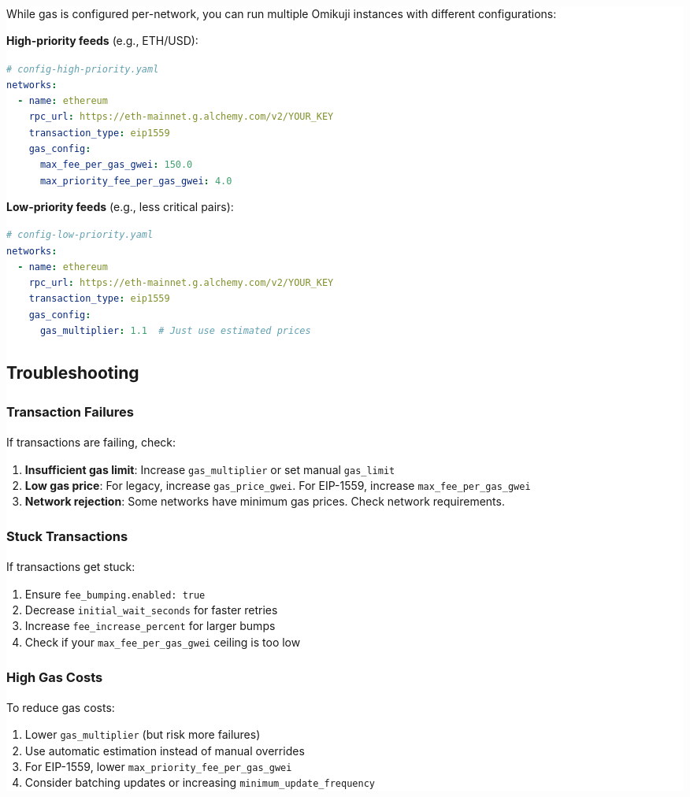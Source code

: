While gas is configured per-network, you can run multiple Omikuji instances with different configurations:

**High-priority feeds** (e.g., ETH/USD):
```yaml
# config-high-priority.yaml
networks:
  - name: ethereum
    rpc_url: https://eth-mainnet.g.alchemy.com/v2/YOUR_KEY
    transaction_type: eip1559
    gas_config:
      max_fee_per_gas_gwei: 150.0
      max_priority_fee_per_gas_gwei: 4.0
```

**Low-priority feeds** (e.g., less critical pairs):
```yaml
# config-low-priority.yaml
networks:
  - name: ethereum
    rpc_url: https://eth-mainnet.g.alchemy.com/v2/YOUR_KEY
    transaction_type: eip1559
    gas_config:
      gas_multiplier: 1.1  # Just use estimated prices
```

## Troubleshooting

### Transaction Failures

If transactions are failing, check:

1. **Insufficient gas limit**: Increase `gas_multiplier` or set manual `gas_limit`
2. **Low gas price**: For legacy, increase `gas_price_gwei`. For EIP-1559, increase `max_fee_per_gas_gwei`
3. **Network rejection**: Some networks have minimum gas prices. Check network requirements.

### Stuck Transactions

If transactions get stuck:

1. Ensure `fee_bumping.enabled: true`
2. Decrease `initial_wait_seconds` for faster retries
3. Increase `fee_increase_percent` for larger bumps
4. Check if your `max_fee_per_gas_gwei` ceiling is too low

### High Gas Costs

To reduce gas costs:

1. Lower `gas_multiplier` (but risk more failures)
2. Use automatic estimation instead of manual overrides
3. For EIP-1559, lower `max_priority_fee_per_gas_gwei`
4. Consider batching updates or increasing `minimum_update_frequency`
